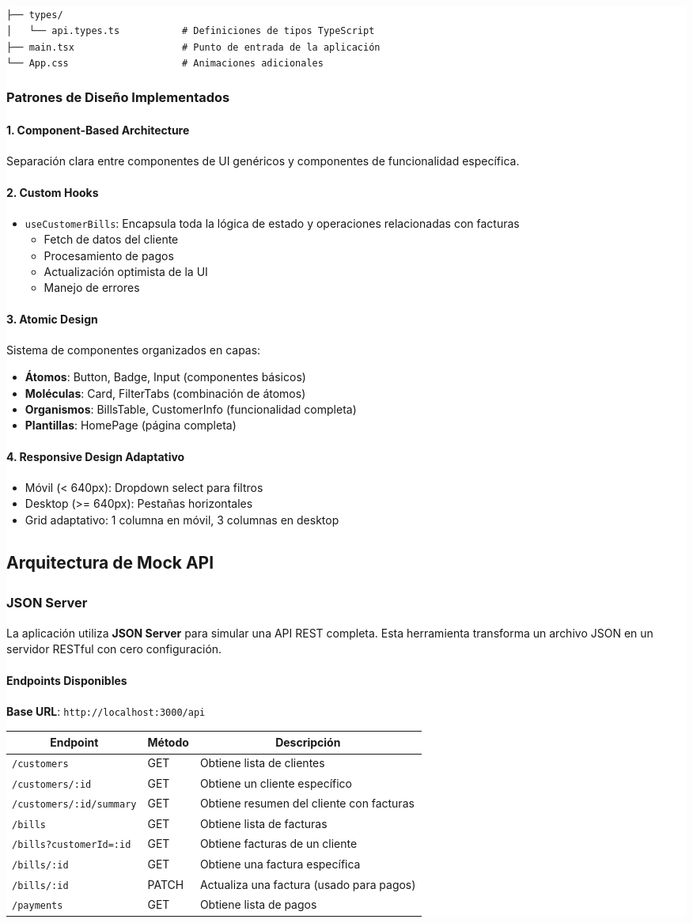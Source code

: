 ```
├── types/
│   └── api.types.ts           # Definiciones de tipos TypeScript
├── main.tsx                   # Punto de entrada de la aplicación
└── App.css                    # Animaciones adicionales
```

### Patrones de Diseño Implementados

#### 1. Component-Based Architecture

Separación clara entre componentes de UI genéricos y componentes de funcionalidad específica.

#### 2. Custom Hooks

- `useCustomerBills`: Encapsula toda la lógica de estado y operaciones relacionadas con facturas
  - Fetch de datos del cliente
  - Procesamiento de pagos
  - Actualización optimista de la UI
  - Manejo de errores

#### 3. Atomic Design

Sistema de componentes organizados en capas:

- **Átomos**: Button, Badge, Input (componentes básicos)
- **Moléculas**: Card, FilterTabs (combinación de átomos)
- **Organismos**: BillsTable, CustomerInfo (funcionalidad completa)
- **Plantillas**: HomePage (página completa)

#### 4. Responsive Design Adaptativo

- Móvil (< 640px): Dropdown select para filtros
- Desktop (>= 640px): Pestañas horizontales
- Grid adaptativo: 1 columna en móvil, 3 columnas en desktop

## Arquitectura de Mock API

### JSON Server

La aplicación utiliza **JSON Server** para simular una API REST completa. Esta herramienta transforma un archivo JSON en un servidor RESTful con cero configuración.

#### Endpoints Disponibles

**Base URL**: `http://localhost:3000/api`

| Endpoint                 | Método | Descripción                              |
| ------------------------ | ------ | ---------------------------------------- |
| `/customers`             | GET    | Obtiene lista de clientes                |
| `/customers/:id`         | GET    | Obtiene un cliente específico            |
| `/customers/:id/summary` | GET    | Obtiene resumen del cliente con facturas |
| `/bills`                 | GET    | Obtiene lista de facturas                |
| `/bills?customerId=:id`  | GET    | Obtiene facturas de un cliente           |
| `/bills/:id`             | GET    | Obtiene una factura específica           |
| `/bills/:id`             | PATCH  | Actualiza una factura (usado para pagos) |
| `/payments`              | GET    | Obtiene lista de pagos                   |

